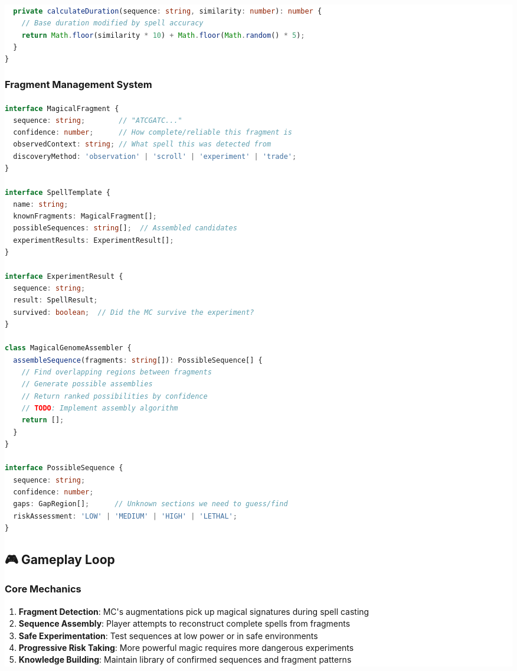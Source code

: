 ```typescript
  private calculateDuration(sequence: string, similarity: number): number {
    // Base duration modified by spell accuracy
    return Math.floor(similarity * 10) + Math.floor(Math.random() * 5);
  }
}
```

### Fragment Management System

```typescript
interface MagicalFragment {
  sequence: string;        // "ATCGATC..."
  confidence: number;      // How complete/reliable this fragment is
  observedContext: string; // What spell this was detected from
  discoveryMethod: 'observation' | 'scroll' | 'experiment' | 'trade';
}

interface SpellTemplate {
  name: string;
  knownFragments: MagicalFragment[];
  possibleSequences: string[];  // Assembled candidates
  experimentResults: ExperimentResult[];
}

interface ExperimentResult {
  sequence: string;
  result: SpellResult;
  survived: boolean;  // Did the MC survive the experiment?
}

class MagicalGenomeAssembler {
  assembleSequence(fragments: string[]): PossibleSequence[] {
    // Find overlapping regions between fragments
    // Generate possible assemblies
    // Return ranked possibilities by confidence
    // TODO: Implement assembly algorithm
    return [];
  }
}

interface PossibleSequence {
  sequence: string;
  confidence: number;
  gaps: GapRegion[];      // Unknown sections we need to guess/find
  riskAssessment: 'LOW' | 'MEDIUM' | 'HIGH' | 'LETHAL';
}
```

## 🎮 Gameplay Loop

### Core Mechanics
1. **Fragment Detection**: MC's augmentations pick up magical signatures during spell casting
2. **Sequence Assembly**: Player attempts to reconstruct complete spells from fragments
3. **Safe Experimentation**: Test sequences at low power or in safe environments
4. **Progressive Risk Taking**: More powerful magic requires more dangerous experiments
5. **Knowledge Building**: Maintain library of confirmed sequences and fragment patterns
